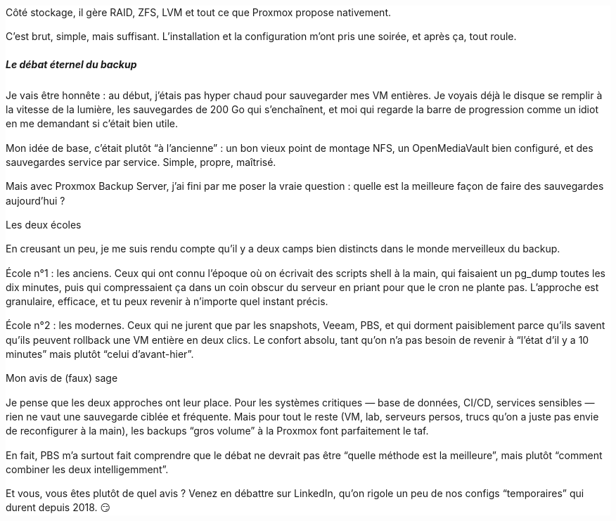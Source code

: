 Côté stockage, il gère RAID, ZFS, LVM et tout ce que Proxmox propose nativement.

C’est brut, simple, mais suffisant. L’installation et la configuration m’ont pris une soirée, et après ça, tout roule.



##### Le débat éternel du backup

Je vais être honnête : au début, j’étais pas hyper chaud pour sauvegarder mes VM entières.
Je voyais déjà le disque se remplir à la vitesse de la lumière, les sauvegardes de 200 Go qui s’enchaînent, et moi qui regarde la barre de progression comme un idiot en me demandant si c’était bien utile.

Mon idée de base, c’était plutôt “à l’ancienne” : un bon vieux point de montage NFS, un OpenMediaVault bien configuré, et des sauvegardes service par service.
Simple, propre, maîtrisé.

Mais avec Proxmox Backup Server, j’ai fini par me poser la vraie question : quelle est la meilleure façon de faire des sauvegardes aujourd’hui ?

Les deux écoles

En creusant un peu, je me suis rendu compte qu’il y a deux camps bien distincts dans le monde merveilleux du backup.

École n°1 : les anciens.
Ceux qui ont connu l’époque où on écrivait des scripts shell à la main, qui faisaient un pg_dump toutes les dix minutes, puis qui compressaient ça dans un coin obscur du serveur en priant pour que le cron ne plante pas.
L’approche est granulaire, efficace, et tu peux revenir à n’importe quel instant précis.

École n°2 : les modernes.
Ceux qui ne jurent que par les snapshots, Veeam, PBS, et qui dorment paisiblement parce qu’ils savent qu’ils peuvent rollback une VM entière en deux clics.
Le confort absolu, tant qu’on n’a pas besoin de revenir à “l’état d’il y a 10 minutes” mais plutôt “celui d’avant-hier”.

Mon avis de (faux) sage

Je pense que les deux approches ont leur place.
Pour les systèmes critiques — base de données, CI/CD, services sensibles — rien ne vaut une sauvegarde ciblée et fréquente.
Mais pour tout le reste (VM, lab, serveurs persos, trucs qu’on a juste pas envie de reconfigurer à la main), les backups “gros volume” à la Proxmox font parfaitement le taf.

En fait, PBS m’a surtout fait comprendre que le débat ne devrait pas être “quelle méthode est la meilleure”, mais plutôt “comment combiner les deux intelligemment”.

Et vous, vous êtes plutôt de quel avis ?
Venez en débattre sur LinkedIn, qu’on rigole un peu de nos configs “temporaires” qui durent depuis 2018. 😏